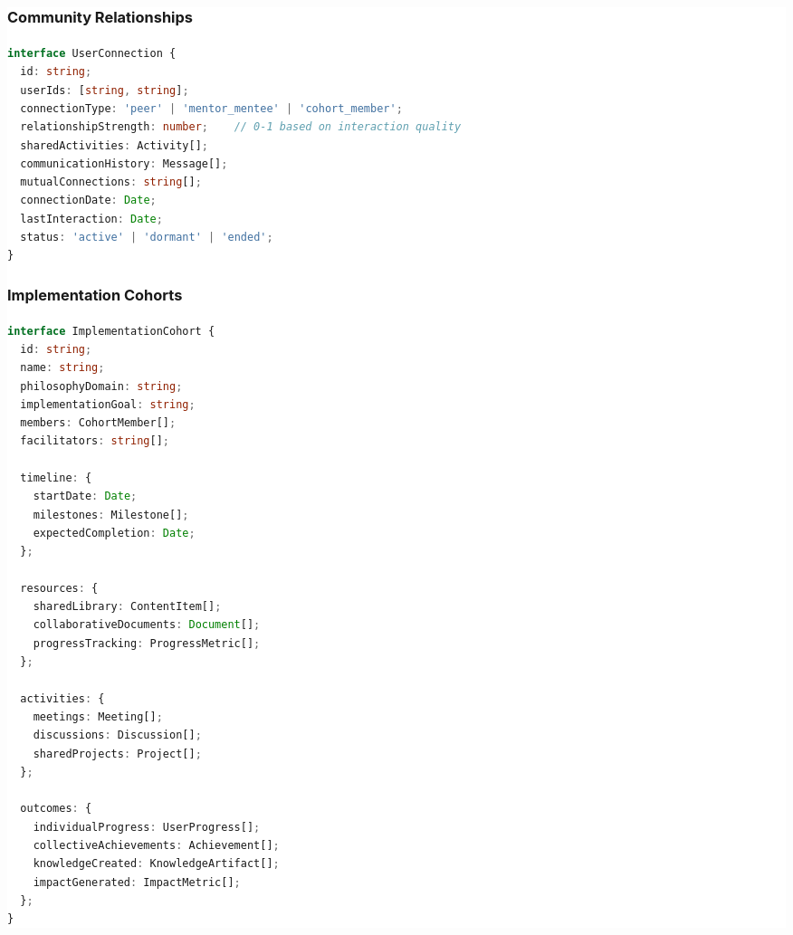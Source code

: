### Community Relationships
```typescript
interface UserConnection {
  id: string;
  userIds: [string, string];
  connectionType: 'peer' | 'mentor_mentee' | 'cohort_member';
  relationshipStrength: number;    // 0-1 based on interaction quality
  sharedActivities: Activity[];
  communicationHistory: Message[];
  mutualConnections: string[];
  connectionDate: Date;
  lastInteraction: Date;
  status: 'active' | 'dormant' | 'ended';
}
```

### Implementation Cohorts
```typescript
interface ImplementationCohort {
  id: string;
  name: string;
  philosophyDomain: string;
  implementationGoal: string;
  members: CohortMember[];
  facilitators: string[];
  
  timeline: {
    startDate: Date;
    milestones: Milestone[];
    expectedCompletion: Date;
  };
  
  resources: {
    sharedLibrary: ContentItem[];
    collaborativeDocuments: Document[];
    progressTracking: ProgressMetric[];
  };
  
  activities: {
    meetings: Meeting[];
    discussions: Discussion[];
    sharedProjects: Project[];
  };
  
  outcomes: {
    individualProgress: UserProgress[];
    collectiveAchievements: Achievement[];
    knowledgeCreated: KnowledgeArtifact[];
    impactGenerated: ImpactMetric[];
  };
}
```
